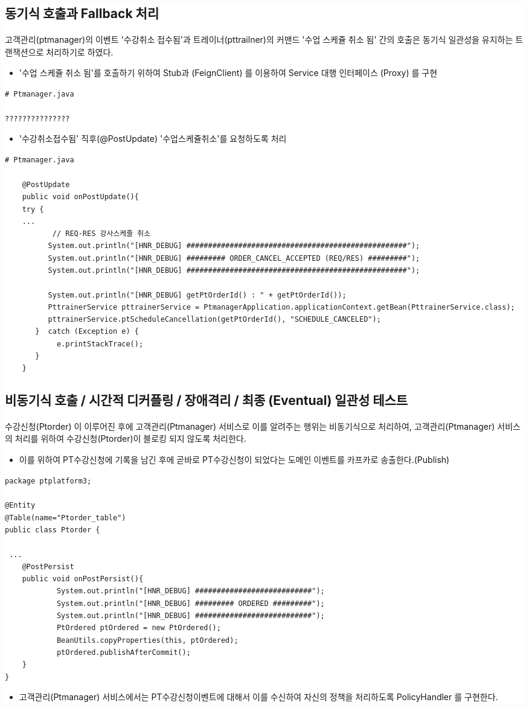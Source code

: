 
## 동기식 호출과 Fallback 처리

고객관리(ptmanager)의 이벤트 '수강취소 접수됨'과 트레이너(pttrailner)의 커맨드 '수업 스케쥴 취소 됨' 간의 호출은 동기식 일관성을 유지하는 트랜잭션으로 처리하기로 하였다.
- '수업 스케쥴 취소 됨'를 호출하기 위하여 Stub과 (FeignClient) 를 이용하여 Service 대행 인터페이스 (Proxy) 를 구현

```
# Ptmanager.java

???????????????
```

- '수강취소접수됨' 직후(@PostUpdate) '수업스케쥴취소'를 요청하도록 처리
```
# Ptmanager.java

    @PostUpdate
    public void onPostUpdate(){
    try {
    ...
           // REQ-RES 강사스케줄 취소
          System.out.println("[HNR_DEBUG] ###################################################");
          System.out.println("[HNR_DEBUG] ######### ORDER_CANCEL_ACCEPTED (REQ/RES) #########");
          System.out.println("[HNR_DEBUG] ###################################################");

          System.out.println("[HNR_DEBUG] getPtOrderId() : " + getPtOrderId());
          PttrainerService pttrainerService = PtmanagerApplication.applicationContext.getBean(PttrainerService.class);
          pttrainerService.ptScheduleCancellation(getPtOrderId(), "SCHEDULE_CANCELED");
       }  catch (Exception e) {
            e.printStackTrace();
       }
    }
```




## 비동기식 호출 / 시간적 디커플링 / 장애격리 / 최종 (Eventual) 일관성 테스트


수강신청(Ptorder) 이 이루어진 후에 고객관리(Ptmanager) 서비스로 이를 알려주는 행위는 비동기식으로 처리하여, 고객관리(Ptmanager) 서비스의 처리를 위하여 수강신청(Ptorder)이 블로킹 되지 않도록 처리한다.
 
- 이를 위하여 PT수강신청에 기록을 남긴 후에 곧바로 PT수강신청이 되었다는 도메인 이벤트를 카프카로 송출한다.(Publish)
 
```
package ptplatform3;

@Entity
@Table(name="Ptorder_table")
public class Ptorder {

 ...
    @PostPersist
    public void onPostPersist(){
            System.out.println("[HNR_DEBUG] ###########################");
            System.out.println("[HNR_DEBUG] ######### ORDERED #########");
            System.out.println("[HNR_DEBUG] ###########################");
            PtOrdered ptOrdered = new PtOrdered();
            BeanUtils.copyProperties(this, ptOrdered);
            ptOrdered.publishAfterCommit();
    }
}
```
- 고객관리(Ptmanager) 서비스에서는 PT수강신청이벤트에 대해서 이를 수신하여 자신의 정책을 처리하도록 PolicyHandler 를 구현한다.
